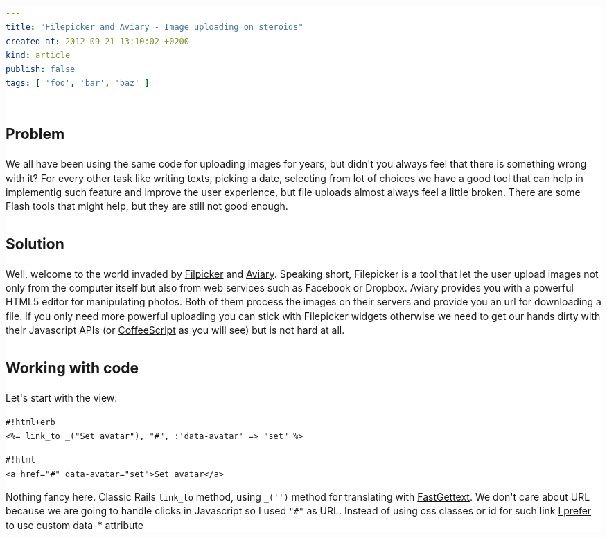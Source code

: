 ```yaml
---
title: "Filepicker and Aviary - Image uploading on steroids"
created_at: 2012-09-21 13:10:02 +0200
kind: article
publish: false
tags: [ 'foo', 'bar', 'baz' ]
---
```


## Problem

We all have been using the same code for uploading images for years, but didn't
you always feel that there is something wrong with it? For every other task
like writing texts, picking a date, selecting from lot of choices we have a
good tool that can help in implementig such feature and improve the user
experience, but file uploads almost always feel a little broken. There are some
Flash tools that might help, but they are still not good enough.

## Solution

Well, welcome to the world invaded by [Filpicker](https://www.filepicker.io/)
and [Aviary](http://www.aviary.com/). Speaking short, Filepicker is a tool that
let the user upload images not only from the computer itself but also from web
services such as Facebook or Dropbox. Aviary provides you with a powerful HTML5
editor for manipulating photos. Both of them process the images on their
servers and provide you an url for downloading a file. If you only need more
powerful uploading you can stick with
[Filepicker widgets](https://developers.filepicker.io/docs/web/#widgets)
otherwise we need to get our hands dirty with their Javascript APIs
(or [CoffeeScript](coffeescript.org) as you will see) but is not hard at all.

## Working with code

Let's start with the view:

~~~
#!html+erb
<%= link_to _("Set avatar"), "#", :'data-avatar' => "set" %>
~~~

~~~
#!html
<a href="#" data-avatar="set">Set avatar</a>
~~~

Nothing fancy here. Classic Rails `link_to` method, using `_('')` method for
translating with [FastGettext](https://github.com/grosser/fast_gettext). We
don't care about URL because we are going to handle clicks in Javascript so I
used `"#"` as URL. Instead of using css classes or id for such link
[I prefer to use custom data-* attribute](http://roytomeij.com/2012/dont-use-class-names-to-find-HTML-elements-with-JS.html)
